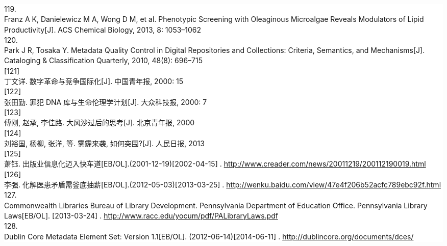   </div>
  <div class="csl-entry">
    <div class="csl-left-margin">119.</div><div class="csl-right-inline">Franz A K, Danielewicz M A, Wong D M, et al. Phenotypic Screening with Oleaginous Microalgae Reveals Modulators of Lipid Productivity[J]. ACS Chemical Biology, 2013, 8: 1053–1062</div>
  </div>
  <div class="csl-entry">
    <div class="csl-left-margin">120.</div><div class="csl-right-inline">Park J R, Tosaka Y. Metadata Quality Control in Digital Repositories and Collections: Criteria, Semantics, and Mechanisms[J]. Cataloging &#38; Classification Quarterly, 2010, 48(8): 696–715</div>
  </div>
  <div class="csl-entry">
    <div class="csl-left-margin">[121]</div><div class="csl-right-inline">丁文详. 数字革命与竞争国际化[J]. 中国青年报, 2000: 15</div>
  </div>
  <div class="csl-entry">
    <div class="csl-left-margin">[122]</div><div class="csl-right-inline">张田勤. 罪犯 DNA 库与生命伦理学计划[J]. 大众科技报, 2000: 7</div>
  </div>
  <div class="csl-entry">
    <div class="csl-left-margin">[123]</div><div class="csl-right-inline">傅刚, 赵承, 李佳路. 大风沙过后的思考[J]. 北京青年报, 2000</div>
  </div>
  <div class="csl-entry">
    <div class="csl-left-margin">[124]</div><div class="csl-right-inline">刘裕国, 杨柳, 张洋, 等. 雾霾来袭, 如何突围?[J]. 人民日报, 2013</div>
  </div>
  <div class="csl-entry">
    <div class="csl-left-margin">[125]</div><div class="csl-right-inline">萧钰. 出版业信息化迈入快车道[EB/OL].(2001-12-19)[2002-04-15] . <a href="http://www.creader.com/news/20011219/200112190019.html">http://www.creader.com/news/20011219/200112190019.html</a></div>
  </div>
  <div class="csl-entry">
    <div class="csl-left-margin">[126]</div><div class="csl-right-inline">李强. 化解医患矛盾需釜底抽薪[EB/OL].(2012-05-03)[2013-03-25] . <a href="http://wenku.baidu.com/view/47e4f206b52acfc789ebc92f.html">http://wenku.baidu.com/view/47e4f206b52acfc789ebc92f.html</a></div>
  </div>
  <div class="csl-entry">
    <div class="csl-left-margin">127.</div><div class="csl-right-inline">Commonwealth Libraries Bureau of Library Development. Pennsylvania Department of Education Office. Pennsylvania Library Laws[EB/OL]. [2013-03-24] . <a href="http://www.racc.edu/yocum/pdf/PALibraryLaws.pdf">http://www.racc.edu/yocum/pdf/PALibraryLaws.pdf</a></div>
  </div>
  <div class="csl-entry">
    <div class="csl-left-margin">128.</div><div class="csl-right-inline">Dublin Core Metadata Element Set: Version 1.1[EB/OL]. (2012-06-14)[2014-06-11] . <a href="http://dublincore.org/documents/dces/">http://dublincore.org/documents/dces/</a></div>
  </div>
</div>


